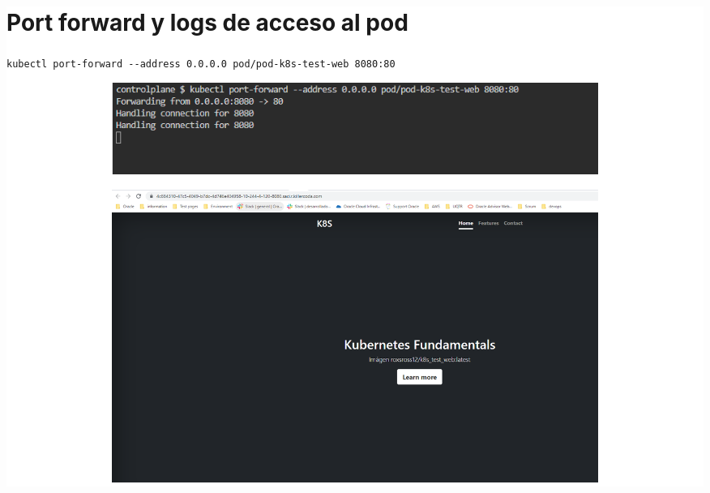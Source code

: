 # Port forward y logs de acceso al pod

```
kubectl port-forward --address 0.0.0.0 pod/pod-k8s-test-web 8080:80
```

<p align="center"><img src="../../assets/clase-5-lab-1-img5.PNG" width="600"/></p>

<p align="center"><img src="../../assets/clase-5-lab-1-img6.PNG" width="600"/></p>